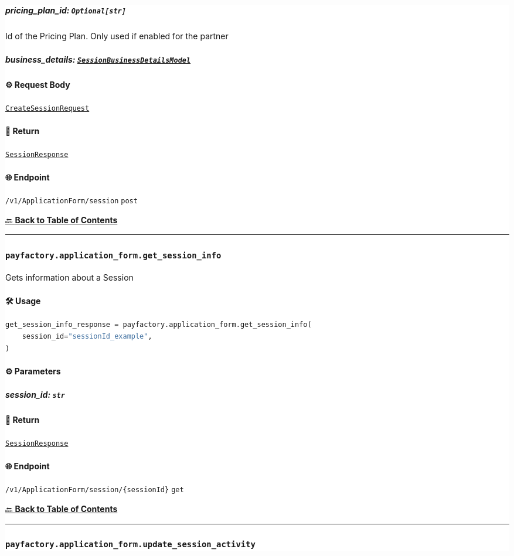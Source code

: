 ##### pricing_plan_id: `Optional[str]`<a id="pricing_plan_id-optionalstr"></a>

Id of the Pricing Plan. Only used if enabled for the partner

##### business_details: [`SessionBusinessDetailsModel`](./payfactory_python_sdk/type/session_business_details_model.py)<a id="business_details-sessionbusinessdetailsmodelpayfactory_python_sdktypesession_business_details_modelpy"></a>


#### ⚙️ Request Body<a id="⚙️-request-body"></a>

[`CreateSessionRequest`](./payfactory_python_sdk/type/create_session_request.py)
#### 🔄 Return<a id="🔄-return"></a>

[`SessionResponse`](./payfactory_python_sdk/pydantic/session_response.py)

#### 🌐 Endpoint<a id="🌐-endpoint"></a>

`/v1/ApplicationForm/session` `post`

[🔙 **Back to Table of Contents**](#table-of-contents)

---

### `payfactory.application_form.get_session_info`<a id="payfactoryapplication_formget_session_info"></a>

Gets information about a Session

#### 🛠️ Usage<a id="🛠️-usage"></a>

```python
get_session_info_response = payfactory.application_form.get_session_info(
    session_id="sessionId_example",
)
```

#### ⚙️ Parameters<a id="⚙️-parameters"></a>

##### session_id: `str`<a id="session_id-str"></a>

#### 🔄 Return<a id="🔄-return"></a>

[`SessionResponse`](./payfactory_python_sdk/pydantic/session_response.py)

#### 🌐 Endpoint<a id="🌐-endpoint"></a>

`/v1/ApplicationForm/session/{sessionId}` `get`

[🔙 **Back to Table of Contents**](#table-of-contents)

---

### `payfactory.application_form.update_session_activity`<a id="payfactoryapplication_formupdate_session_activity"></a>
